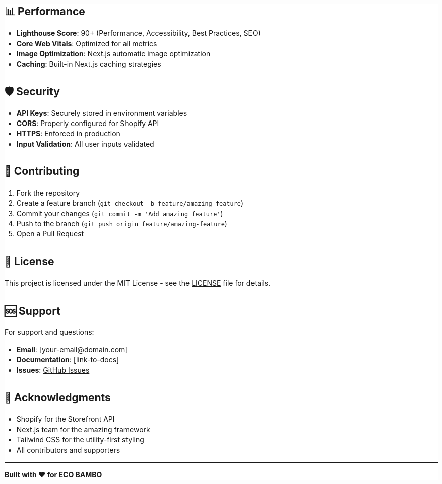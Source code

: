 ## 📊 Performance

- **Lighthouse Score**: 90+ (Performance, Accessibility, Best Practices, SEO)
- **Core Web Vitals**: Optimized for all metrics
- **Image Optimization**: Next.js automatic image optimization
- **Caching**: Built-in Next.js caching strategies

## 🛡️ Security

- **API Keys**: Securely stored in environment variables
- **CORS**: Properly configured for Shopify API
- **HTTPS**: Enforced in production
- **Input Validation**: All user inputs validated

## 🤝 Contributing

1. Fork the repository
2. Create a feature branch (`git checkout -b feature/amazing-feature`)
3. Commit your changes (`git commit -m 'Add amazing feature'`)
4. Push to the branch (`git push origin feature/amazing-feature`)
5. Open a Pull Request

## 📝 License

This project is licensed under the MIT License - see the [LICENSE](LICENSE) file for details.

## 🆘 Support

For support and questions:
- **Email**: [your-email@domain.com]
- **Documentation**: [link-to-docs]
- **Issues**: [GitHub Issues](link-to-issues)

## 🙏 Acknowledgments

- Shopify for the Storefront API
- Next.js team for the amazing framework
- Tailwind CSS for the utility-first styling
- All contributors and supporters

---

**Built with ❤️ for ECO BAMBO**

